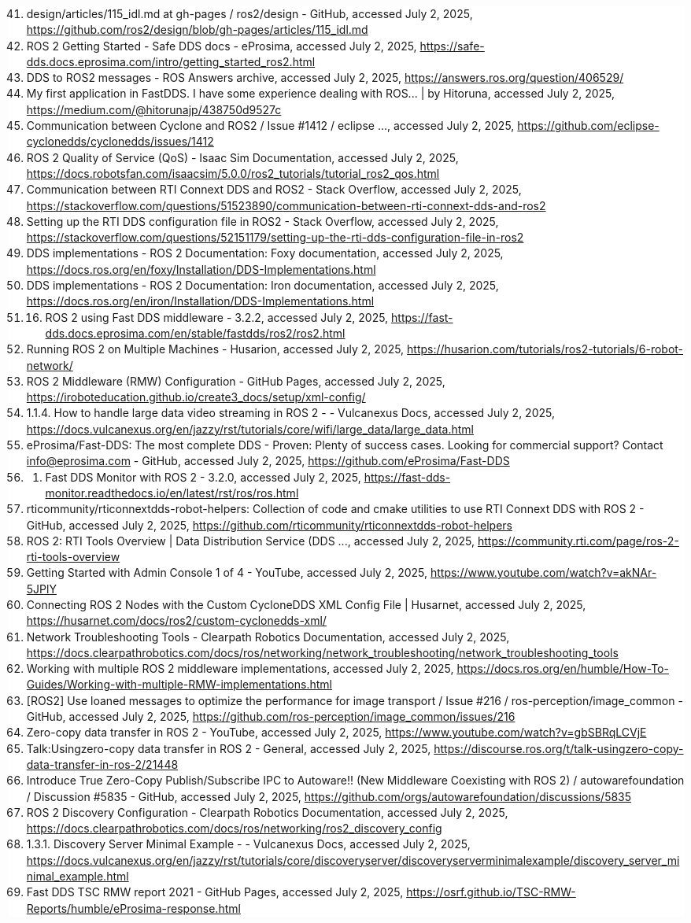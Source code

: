 41. design/articles/115_idl.md at gh-pages / ros2/design - GitHub, accessed July 2, 2025, https://github.com/ros2/design/blob/gh-pages/articles/115_idl.md
42. ROS 2 Getting Started - Safe DDS docs - eProsima, accessed July 2, 2025, https://safe-dds.docs.eprosima.com/intro/getting_started_ros2.html
43. DDS to ROS2 messages - ROS Answers archive, accessed July 2, 2025, https://answers.ros.org/question/406529/
44. My first application in FastDDS. I have some experience dealing with ROS... | by Hitoruna, accessed July 2, 2025, https://medium.com/@hitorunajp/438750d9527c
45. Communication between Cyclone and ROS2 / Issue #1412 / eclipse ..., accessed July 2, 2025, https://github.com/eclipse-cyclonedds/cyclonedds/issues/1412
46. ROS 2 Quality of Service (QoS) - Isaac Sim Documentation, accessed July 2, 2025, https://docs.robotsfan.com/isaacsim/5.0.0/ros2_tutorials/tutorial_ros2_qos.html
47. Communication between RTI Connext DDS and ROS2 - Stack Overflow, accessed July 2, 2025, https://stackoverflow.com/questions/51523890/communication-between-rti-connext-dds-and-ros2
48. Setting up the RTI DDS configuration file in ROS2 - Stack Overflow, accessed July 2, 2025, https://stackoverflow.com/questions/52151179/setting-up-the-rti-dds-configuration-file-in-ros2
49. DDS implementations - ROS 2 Documentation: Foxy documentation, accessed July 2, 2025, https://docs.ros.org/en/foxy/Installation/DDS-Implementations.html
50. DDS implementations - ROS 2 Documentation: Iron documentation, accessed July 2, 2025, https://docs.ros.org/en/iron/Installation/DDS-Implementations.html
51. 16. ROS 2 using Fast DDS middleware - 3.2.2, accessed July 2, 2025, https://fast-dds.docs.eprosima.com/en/stable/fastdds/ros2/ros2.html
52. Running ROS 2 on Multiple Machines - Husarion, accessed July 2, 2025, https://husarion.com/tutorials/ros2-tutorials/6-robot-network/
53. ROS 2 Middleware (RMW) Configuration - GitHub Pages, accessed July 2, 2025, https://iroboteducation.github.io/create3_docs/setup/xml-config/
54. 1.1.4. How to handle large data video streaming in ROS 2 - - Vulcanexus Docs, accessed July 2, 2025, https://docs.vulcanexus.org/en/jazzy/rst/tutorials/core/wifi/large_data/large_data.html
55. eProsima/Fast-DDS: The most complete DDS - Proven: Plenty of success cases. Looking for commercial support? Contact info@eprosima.com - GitHub, accessed July 2, 2025, https://github.com/eProsima/Fast-DDS
56. 1. Fast DDS Monitor with ROS 2 - 3.2.0, accessed July 2, 2025, https://fast-dds-monitor.readthedocs.io/en/latest/rst/ros/ros.html
57. rticommunity/rticonnextdds-robot-helpers: Collection of code and cmake utilities to use RTI Connext DDS with ROS 2 - GitHub, accessed July 2, 2025, https://github.com/rticommunity/rticonnextdds-robot-helpers
58. ROS 2: RTI Tools Overview | Data Distribution Service (DDS ..., accessed July 2, 2025, https://community.rti.com/page/ros-2-rti-tools-overview
59. Getting Started with Admin Console 1 of 4 - YouTube, accessed July 2, 2025, https://www.youtube.com/watch?v=akNAr-5JPlY
60. Connecting ROS 2 Nodes with the Custom CycloneDDS XML Config File | Husarnet, accessed July 2, 2025, https://husarnet.com/docs/ros2/custom-cyclonedds-xml/
61. Network Troubleshooting Tools - Clearpath Robotics Documentation, accessed July 2, 2025, https://docs.clearpathrobotics.com/docs/ros/networking/network_troubleshooting/network_troubleshooting_tools
62. Working with multiple ROS 2 middleware implementations, accessed July 2, 2025, https://docs.ros.org/en/humble/How-To-Guides/Working-with-multiple-RMW-implementations.html
63. [ROS2] Use loaned messages to optimize the performance for image transport / Issue #216 / ros-perception/image_common - GitHub, accessed July 2, 2025, https://github.com/ros-perception/image_common/issues/216
64. Zero-copy data transfer in ROS 2 - YouTube, accessed July 2, 2025, https://www.youtube.com/watch?v=gbSBRqLCVjE
65. Talk:Usingzero-copy data transfer in ROS 2 - General, accessed July 2, 2025, https://discourse.ros.org/t/talk-usingzero-copy-data-transfer-in-ros-2/21448
66. Introduce True Zero-Copy Publish/Subscribe IPC to Autoware!! (New Middleware Coexisting with ROS 2) / autowarefoundation / Discussion #5835 - GitHub, accessed July 2, 2025, https://github.com/orgs/autowarefoundation/discussions/5835
67. ROS 2 Discovery Configuration - Clearpath Robotics Documentation, accessed July 2, 2025, https://docs.clearpathrobotics.com/docs/ros/networking/ros2_discovery_config
68. 1.3.1. Discovery Server Minimal Example - - Vulcanexus Docs, accessed July 2, 2025, https://docs.vulcanexus.org/en/jazzy/rst/tutorials/core/discoveryserver/discoveryserverminimalexample/discovery_server_minimal_example.html
69. Fast DDS TSC RMW report 2021 - GitHub Pages, accessed July 2, 2025, https://osrf.github.io/TSC-RMW-Reports/humble/eProsima-response.html